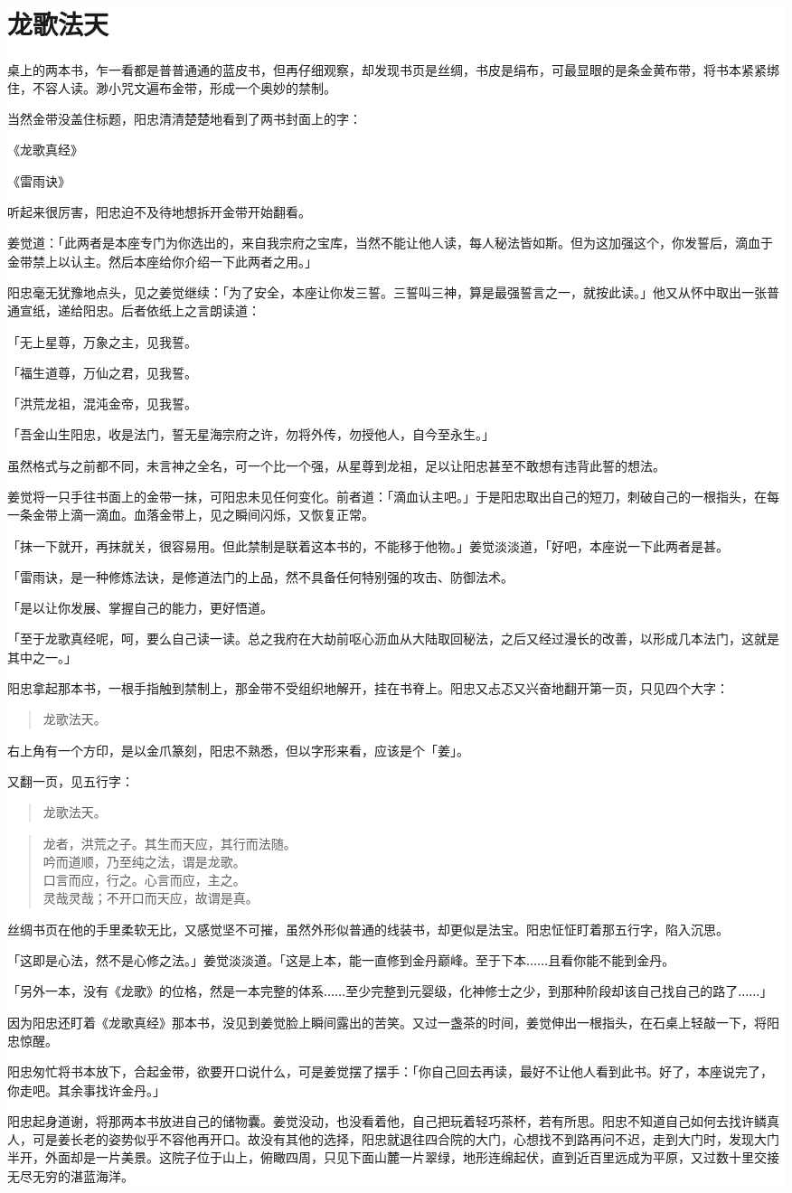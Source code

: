 
# 龙歌法天

桌上的两本书，乍一看都是普普通通的蓝皮书，但再仔细观察，却发现书页是丝绸，书皮是绢布，可最显眼的是条金黄布带，将书本紧紧绑住，不容人读。渺小咒文遍布金带，形成一个奥妙的禁制。

当然金带没盖住标题，阳忠清清楚楚地看到了两书封面上的字：

《龙歌真经》

《雷雨诀》

听起来很厉害，阳忠迫不及待地想拆开金带开始翻看。

姜觉道：「此两者是本座专门为你选出的，来自我宗府之宝库，当然不能让他人读，每人秘法皆如斯。但为这加强这个，你发誓后，滴血于金带禁上以认主。然后本座给你介绍一下此两者之用。」

阳忠毫无犹豫地点头，见之姜觉继续：「为了安全，本座让你发三誓。三誓叫三神，算是最强誓言之一，就按此读。」他又从怀中取出一张普通宣纸，递给阳忠。后者依纸上之言朗读道：

「无上星尊，万象之主，见我誓。

「福生道尊，万仙之君，见我誓。

「洪荒龙祖，混沌金帝，见我誓。

「吾金山生阳忠，收是法门，誓无星海宗府之许，勿将外传，勿授他人，自今至永生。」

虽然格式与之前都不同，未言神之全名，可一个比一个强，从星尊到龙祖，足以让阳忠甚至不敢想有违背此誓的想法。

姜觉将一只手往书面上的金带一抹，可阳忠未见任何变化。前者道：「滴血认主吧。」于是阳忠取出自己的短刀，刺破自己的一根指头，在每一条金带上滴一滴血。血落金带上，见之瞬间闪烁，又恢复正常。

「抹一下就开，再抹就关，很容易用。但此禁制是联着这本书的，不能移于他物。」姜觉淡淡道，「好吧，本座说一下此两者是甚。

「雷雨诀，是一种修炼法诀，是修道法门的上品，然不具备任何特别强的攻击、防御法术。

「是以让你发展、掌握自己的能力，更好悟道。

「至于龙歌真经呢，呵，要么自己读一读。总之我府在大劫前呕心沥血从大陆取回秘法，之后又经过漫长的改善，以形成几本法门，这就是其中之一。」

阳忠拿起那本书，一根手指触到禁制上，那金带不受组织地解开，挂在书脊上。阳忠又忐忑又兴奋地翻开第一页，只见四个大字：

> 龙歌法天。

右上角有一个方印，是以金爪篆刻，阳忠不熟悉，但以字形来看，应该是个「姜」。

又翻一页，见五行字：

> 龙歌法天。    

> 龙者，洪荒之子。其生而天应，其行而法随。    
> 吟而道顺，乃至纯之法，谓是龙歌。   
> 口言而应，行之。心言而应，主之。    
> 灵哉灵哉；不开口而天应，故谓是真。    

丝绸书页在他的手里柔软无比，又感觉坚不可摧，虽然外形似普通的线装书，却更似是法宝。阳忠怔怔盯着那五行字，陷入沉思。

「这即是心法，然不是心修之法。」姜觉淡淡道。「这是上本，能一直修到金丹巅峰。至于下本……且看你能不能到金丹。

「另外一本，没有《龙歌》的位格，然是一本完整的体系……至少完整到元婴级，化神修士之少，到那种阶段却该自己找自己的路了……」

因为阳忠还盯着《龙歌真经》那本书，没见到姜觉脸上瞬间露出的苦笑。又过一盏茶的时间，姜觉伸出一根指头，在石桌上轻敲一下，将阳忠惊醒。

阳忠匆忙将书本放下，合起金带，欲要开口说什么，可是姜觉摆了摆手：「你自己回去再读，最好不让他人看到此书。好了，本座说完了，你走吧。其余事找许金丹。」

阳忠起身道谢，将那两本书放进自己的储物囊。姜觉没动，也没看着他，自己把玩着轻巧茶杯，若有所思。阳忠不知道自己如何去找许鳞真人，可是姜长老的姿势似乎不容他再开口。故没有其他的选择，阳忠就退往四合院的大门，心想找不到路再问不迟，走到大门时，发现大门半开，外面却是一片美景。这院子位于山上，俯瞰四周，只见下面山麓一片翠绿，地形连绵起伏，直到近百里远成为平原，又过数十里交接无尽无穷的湛蓝海洋。
